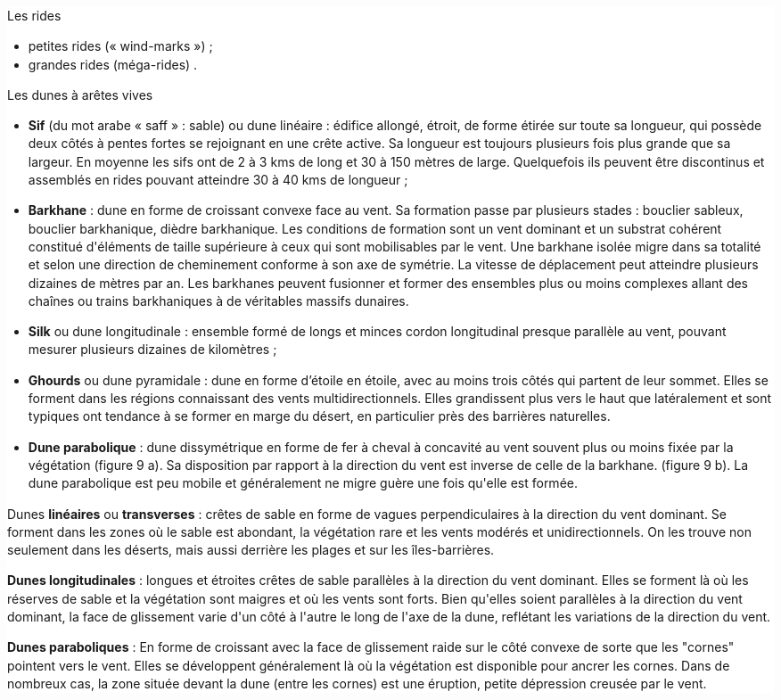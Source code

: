 Les rides

- petites rides (« wind-marks ») ;
- grandes rides (méga-rides) .

Les dunes à arêtes vives

- **Sif** (du mot arabe « saff » : sable) ou dune linéaire : édifice allongé, étroit, de forme étirée sur toute sa longueur, qui possède deux côtés à pentes fortes se
rejoignant en une crête active. Sa longueur est toujours plusieurs fois plus grande que sa largeur. En moyenne les sifs ont de 2 à 3 kms de long et 30 à 150 mètres
de large. Quelquefois ils peuvent être discontinus et assemblés en rides pouvant atteindre 30 à 40 kms de longueur ;

- **Barkhane** : dune en forme de croissant convexe face au vent. Sa formation passe par plusieurs stades : bouclier sableux, bouclier barkhanique, dièdre
barkhanique. Les conditions de formation sont un vent dominant et un substrat cohérent constitué d'éléments de taille supérieure à ceux qui sont mobilisables par
le vent. Une barkhane isolée migre dans sa totalité et selon une direction de cheminement conforme à son axe de symétrie. La vitesse de déplacement peut
atteindre plusieurs dizaines de mètres par an. Les barkhanes peuvent fusionner et former des ensembles plus ou moins complexes allant des chaînes ou trains
barkhaniques à de véritables massifs dunaires.

- **Silk** ou dune longitudinale : ensemble formé de longs et minces cordon longitudinal presque parallèle au vent, pouvant mesurer plusieurs dizaines de kilomètres ;
- **Ghourds** ou dune pyramidale : dune en forme d’étoile en étoile, avec au moins trois côtés qui partent de leur sommet. Elles se forment dans les régions
connaissant des vents multidirectionnels. Elles grandissent plus vers le haut que latéralement et sont typiques ont tendance à se former en marge du désert, en
particulier près des barrières naturelles.

- **Dune parabolique** : dune dissymétrique en forme de fer à cheval à concavité au vent souvent plus ou moins fixée par la végétation (figure 9 a). Sa disposition par rapport à la direction du vent est inverse de celle de la barkhane. (figure 9 b). La dune parabolique est peu mobile et généralement ne migre guère une fois qu'elle est formée.

Dunes **linéaires** ou **transverses** : crêtes de sable en forme de vagues
perpendiculaires à la direction du vent dominant. Se forment dans les zones
où le sable est abondant, la végétation rare et les vents modérés et
unidirectionnels. On les trouve non seulement dans les déserts, mais aussi
derrière les plages et sur les îles-barrières.

**Dunes longitudinales** : longues et étroites crêtes de sable
parallèles à la direction du vent dominant. Elles se forment là où les
réserves de sable et la végétation sont maigres et où les vents sont
forts. Bien qu'elles soient parallèles à la direction du vent dominant,
la face de glissement varie d'un côté à l'autre le long de l'axe de la
dune, reflétant les variations de la direction du vent.

**Dunes paraboliques** : En forme de croissant avec la face de glissement
raide sur le côté convexe de sorte que les "cornes" pointent vers le vent.
Elles se développent généralement là où la végétation est disponible pour
ancrer les cornes. Dans de nombreux cas, la zone située devant la dune
(entre les cornes) est une éruption, petite dépression creusée par le vent.
